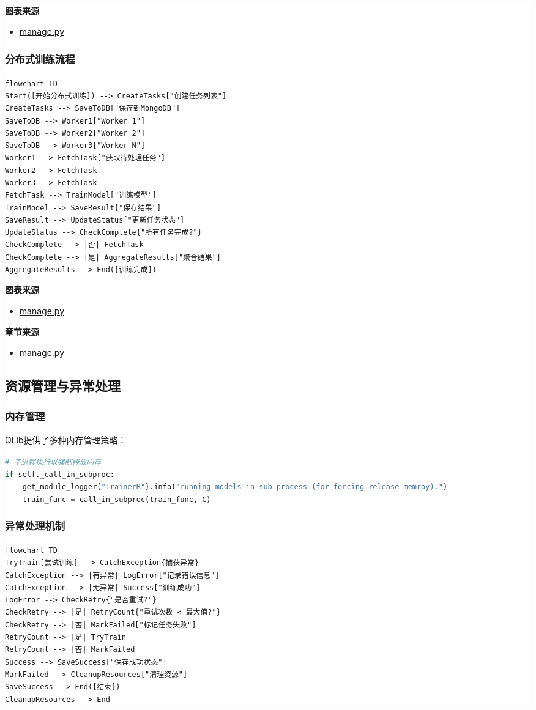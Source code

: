 **图表来源**
- [manage.py](file://qlib/workflow/task/manage.py#L1-L557)

### 分布式训练流程

```mermaid
flowchart TD
Start([开始分布式训练]) --> CreateTasks["创建任务列表"]
CreateTasks --> SaveToDB["保存到MongoDB"]
SaveToDB --> Worker1["Worker 1"]
SaveToDB --> Worker2["Worker 2"]
SaveToDB --> Worker3["Worker N"]
Worker1 --> FetchTask["获取待处理任务"]
Worker2 --> FetchTask
Worker3 --> FetchTask
FetchTask --> TrainModel["训练模型"]
TrainModel --> SaveResult["保存结果"]
SaveResult --> UpdateStatus["更新任务状态"]
UpdateStatus --> CheckComplete{"所有任务完成?"}
CheckComplete --> |否| FetchTask
CheckComplete --> |是| AggregateResults["聚合结果"]
AggregateResults --> End([训练完成])
```

**图表来源**
- [manage.py](file://qlib/workflow/task/manage.py#L100-L200)

**章节来源**
- [manage.py](file://qlib/workflow/task/manage.py#L1-L557)

## 资源管理与异常处理

### 内存管理

QLib提供了多种内存管理策略：

```python
# 子进程执行以强制释放内存
if self._call_in_subproc:
    get_module_logger("TrainerR").info("running models in sub process (for forcing release memroy).")
    train_func = call_in_subproc(train_func, C)
```

### 异常处理机制

```mermaid
flowchart TD
TryTrain[尝试训练] --> CatchException{捕获异常}
CatchException --> |有异常| LogError["记录错误信息"]
CatchException --> |无异常| Success["训练成功"]
LogError --> CheckRetry{"是否重试?"}
CheckRetry --> |是| RetryCount{"重试次数 < 最大值?"}
CheckRetry --> |否| MarkFailed["标记任务失败"]
RetryCount --> |是| TryTrain
RetryCount --> |否| MarkFailed
Success --> SaveSuccess["保存成功状态"]
MarkFailed --> CleanupResources["清理资源"]
SaveSuccess --> End([结束])
CleanupResources --> End
```
